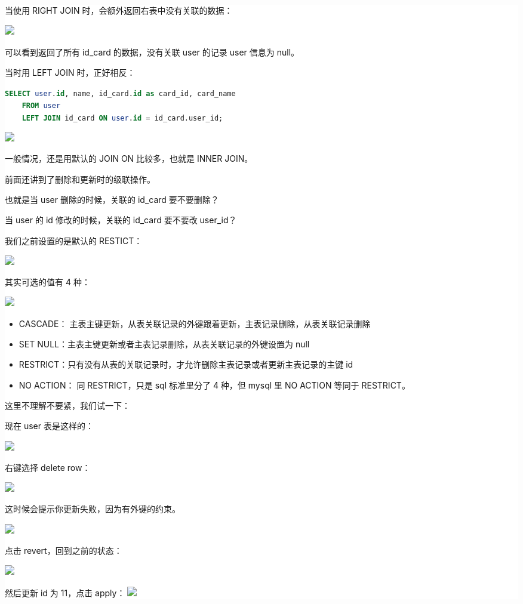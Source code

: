 当使用 RIGHT JOIN 时，会额外返回右表中没有关联的数据：

![](//liushuaiyang.oss-cn-shanghai.aliyuncs.com/nest-docs/image/第37章-23.png)

可以看到返回了所有 id\_card 的数据，没有关联 user 的记录 user 信息为 null。

当时用 LEFT JOIN 时，正好相反：

```sql
SELECT user.id, name, id_card.id as card_id, card_name 
    FROM user
    LEFT JOIN id_card ON user.id = id_card.user_id;
```

![](//liushuaiyang.oss-cn-shanghai.aliyuncs.com/nest-docs/image/第37章-24.png)

一般情况，还是用默认的 JOIN ON 比较多，也就是 INNER JOIN。

前面还讲到了删除和更新时的级联操作。

也就是当 user 删除的时候，关联的 id\_card 要不要删除？

当 user 的 id 修改的时候，关联的 id\_card 要不要改 user\_id？

我们之前设置的是默认的 RESTICT：

![](//liushuaiyang.oss-cn-shanghai.aliyuncs.com/nest-docs/image/第37章-25.png)

其实可选的值有 4 种：

![](//liushuaiyang.oss-cn-shanghai.aliyuncs.com/nest-docs/image/第37章-26.png)

*   CASCADE： 主表主键更新，从表关联记录的外键跟着更新，主表记录删除，从表关联记录删除

*   SET NULL：主表主键更新或者主表记录删除，从表关联记录的外键设置为 null

*   RESTRICT：只有没有从表的关联记录时，才允许删除主表记录或者更新主表记录的主键 id

*   NO ACTION： 同 RESTRICT，只是 sql 标准里分了 4 种，但 mysql 里 NO ACTION 等同于 RESTRICT。

这里不理解不要紧，我们试一下：

现在 user 表是这样的：

![](//liushuaiyang.oss-cn-shanghai.aliyuncs.com/nest-docs/image/第37章-27.png)

右键选择 delete row：

![](//liushuaiyang.oss-cn-shanghai.aliyuncs.com/nest-docs/image/第37章-28.png)

这时候会提示你更新失败，因为有外键的约束。

![](//liushuaiyang.oss-cn-shanghai.aliyuncs.com/nest-docs/image/第37章-29.png)

点击 revert，回到之前的状态：

![](//liushuaiyang.oss-cn-shanghai.aliyuncs.com/nest-docs/image/第37章-30.png)

然后更新 id 为 11，点击 apply：
![](//liushuaiyang.oss-cn-shanghai.aliyuncs.com/nest-docs/image/第37章-31.png)
